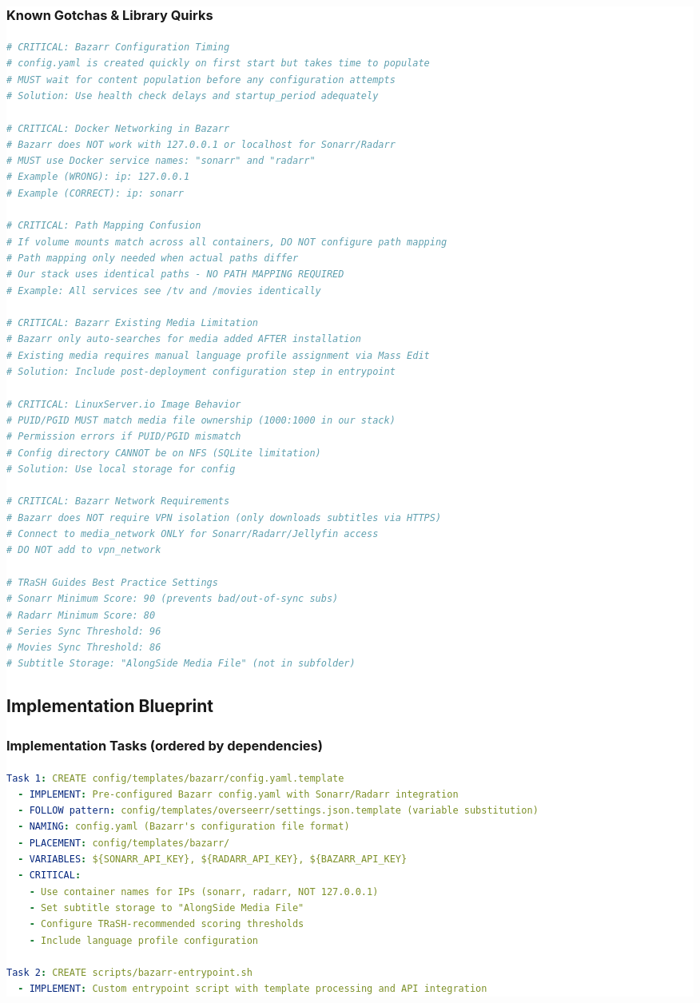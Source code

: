 ### Known Gotchas & Library Quirks

```python
# CRITICAL: Bazarr Configuration Timing
# config.yaml is created quickly on first start but takes time to populate
# MUST wait for content population before any configuration attempts
# Solution: Use health check delays and startup_period adequately

# CRITICAL: Docker Networking in Bazarr
# Bazarr does NOT work with 127.0.0.1 or localhost for Sonarr/Radarr
# MUST use Docker service names: "sonarr" and "radarr"
# Example (WRONG): ip: 127.0.0.1
# Example (CORRECT): ip: sonarr

# CRITICAL: Path Mapping Confusion
# If volume mounts match across all containers, DO NOT configure path mapping
# Path mapping only needed when actual paths differ
# Our stack uses identical paths - NO PATH MAPPING REQUIRED
# Example: All services see /tv and /movies identically

# CRITICAL: Bazarr Existing Media Limitation
# Bazarr only auto-searches for media added AFTER installation
# Existing media requires manual language profile assignment via Mass Edit
# Solution: Include post-deployment configuration step in entrypoint

# CRITICAL: LinuxServer.io Image Behavior
# PUID/PGID MUST match media file ownership (1000:1000 in our stack)
# Permission errors if PUID/PGID mismatch
# Config directory CANNOT be on NFS (SQLite limitation)
# Solution: Use local storage for config

# CRITICAL: Bazarr Network Requirements
# Bazarr does NOT require VPN isolation (only downloads subtitles via HTTPS)
# Connect to media_network ONLY for Sonarr/Radarr/Jellyfin access
# DO NOT add to vpn_network

# TRaSH Guides Best Practice Settings
# Sonarr Minimum Score: 90 (prevents bad/out-of-sync subs)
# Radarr Minimum Score: 80
# Series Sync Threshold: 96
# Movies Sync Threshold: 86
# Subtitle Storage: "AlongSide Media File" (not in subfolder)
```

## Implementation Blueprint

### Implementation Tasks (ordered by dependencies)

```yaml
Task 1: CREATE config/templates/bazarr/config.yaml.template
  - IMPLEMENT: Pre-configured Bazarr config.yaml with Sonarr/Radarr integration
  - FOLLOW pattern: config/templates/overseerr/settings.json.template (variable substitution)
  - NAMING: config.yaml (Bazarr's configuration file format)
  - PLACEMENT: config/templates/bazarr/
  - VARIABLES: ${SONARR_API_KEY}, ${RADARR_API_KEY}, ${BAZARR_API_KEY}
  - CRITICAL: 
    - Use container names for IPs (sonarr, radarr, NOT 127.0.0.1)
    - Set subtitle storage to "AlongSide Media File"
    - Configure TRaSH-recommended scoring thresholds
    - Include language profile configuration

Task 2: CREATE scripts/bazarr-entrypoint.sh
  - IMPLEMENT: Custom entrypoint script with template processing and API integration
```